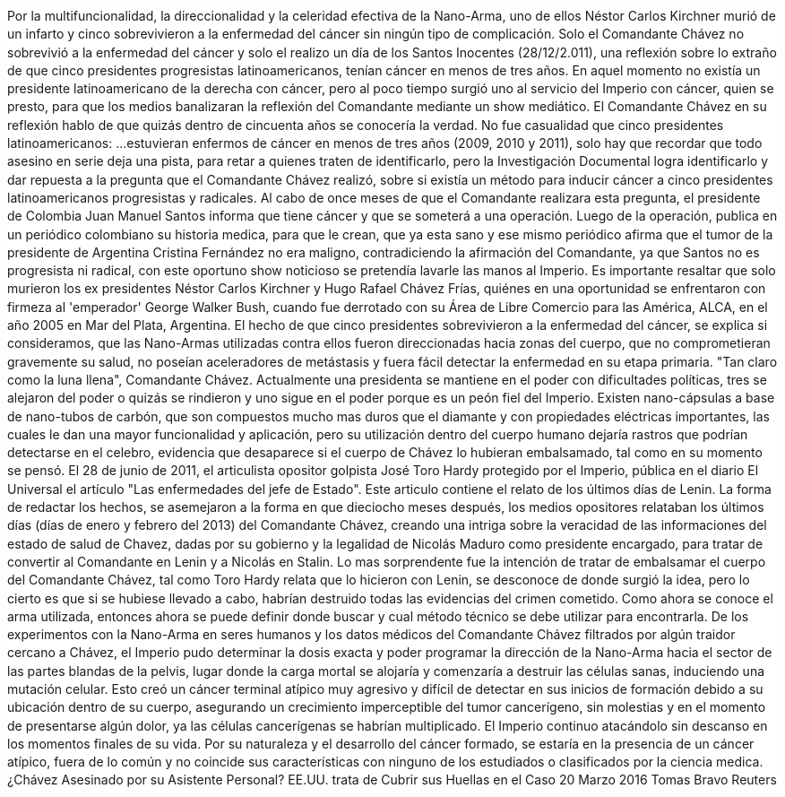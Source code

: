 Por la multifuncionalidad, la direccionalidad y la celeridad efectiva de la Nano-Arma, uno de ellos Néstor Carlos Kirchner murió de un infarto y cinco sobrevivieron a la enfermedad del cáncer sin ningún tipo de complicación. Solo el Comandante Chávez no sobrevivió a la enfermedad del cáncer y solo el realizo un día de los Santos Inocentes (28/12/2.011), una reflexión sobre lo extraño de que cinco presidentes progresistas latinoamericanos, tenían cáncer en menos de tres años.
En aquel momento no existía un presidente latinoamericano de la derecha con cáncer, pero al poco tiempo surgió uno al servicio del Imperio con cáncer, quien se presto, para que los medios banalizaran la reflexión del Comandante mediante un show mediático. El Comandante Chávez en su reflexión hablo de que quizás dentro de cincuenta años se conocería la verdad. No fue casualidad que cinco presidentes latinoamericanos:
...estuvieran enfermos de cáncer en menos de tres años (2009, 2010 y 2011), solo hay que recordar que todo asesino en serie deja una pista, para retar a quienes traten de identificarlo, pero la Investigación Documental logra identificarlo y dar repuesta a la pregunta que el Comandante Chávez realizó, sobre si existía un método para inducir cáncer a cinco presidentes latinoamericanos progresistas y radicales.
Al cabo de once meses de que el Comandante realizara esta pregunta, el presidente de Colombia Juan Manuel Santos informa que tiene cáncer y que se someterá a una operación.
Luego de la operación, publica en un periódico colombiano su historia medica, para que le crean, que ya esta sano y ese mismo periódico afirma que el tumor de la presidente de Argentina Cristina Fernández no era maligno, contradiciendo la afirmación del Comandante, ya que Santos no es progresista ni radical, con este oportuno show noticioso se pretendía lavarle las manos al Imperio. Es importante resaltar que solo murieron los ex presidentes Néstor Carlos Kirchner y Hugo Rafael Chávez Frías, quiénes en una oportunidad se enfrentaron con firmeza al 'emperador' George Walker Bush, cuando fue derrotado con su Área de Libre Comercio para las América, ALCA, en el año 2005 en Mar del Plata, Argentina. El hecho de que cinco presidentes sobrevivieron a la enfermedad del cáncer, se explica si consideramos, que las Nano-Armas utilizadas contra ellos fueron direccionadas hacia zonas del cuerpo, que no comprometieran gravemente su salud, no poseían aceleradores de metástasis y fuera fácil detectar la enfermedad en su etapa primaria.
"Tan claro como la luna llena", Comandante Chávez.
Actualmente una presidenta se mantiene en el poder con dificultades políticas, tres se alejaron del poder o quizás se rindieron y uno sigue en el poder porque es un peón fiel del Imperio. Existen nano-cápsulas a base de nano-tubos de carbón, que son compuestos mucho mas duros que el diamante y con propiedades eléctricas importantes, las cuales le dan una mayor funcionalidad y aplicación, pero su utilización dentro del cuerpo humano dejaría rastros que podrían detectarse en el celebro, evidencia que desaparece si el cuerpo de Chávez lo hubieran embalsamado, tal como en su momento se pensó. El 28 de junio de 2011, el articulista opositor golpista José Toro Hardy protegido por el Imperio, pública en el diario El Universal el artículo "Las enfermedades del jefe de Estado".
Este articulo contiene el relato de los últimos días de Lenin.
La forma de redactar los hechos, se asemejaron a la forma en que dieciocho meses después, los medios opositores relataban los últimos días (días de enero y febrero del 2013) del Comandante Chávez, creando una intriga sobre la veracidad de las informaciones del estado de salud de Chavez, dadas por su gobierno y la legalidad de Nicolás Maduro como presidente encargado, para tratar de convertir al Comandante en Lenin y a Nicolás en Stalin. Lo mas sorprendente fue la intención de tratar de embalsamar el cuerpo del Comandante Chávez, tal como Toro Hardy relata que lo hicieron con Lenin, se desconoce de donde surgió la idea, pero lo cierto es que si se hubiese llevado a cabo, habrían destruido todas las evidencias del crimen cometido. Como ahora se conoce el arma utilizada, entonces ahora se puede definir donde buscar y cual método técnico se debe utilizar para encontrarla. De los experimentos con la Nano-Arma en seres humanos y los datos médicos del Comandante Chávez filtrados por algún traidor cercano a Chávez, el Imperio pudo determinar la dosis exacta y poder programar la dirección de la Nano-Arma hacia el sector de las partes blandas de la pelvis, lugar donde la carga mortal se alojaría y comenzaría a destruir las células sanas, induciendo una mutación celular.
Esto creó un cáncer terminal atípico muy agresivo y difícil de detectar en sus inicios de formación debido a su ubicación dentro de su cuerpo, asegurando un crecimiento imperceptible del tumor cancerígeno, sin molestias y en el momento de presentarse algún dolor, ya las células cancerígenas se habrían multiplicado.
El Imperio continuo atacándolo sin descanso en los momentos finales de su vida. Por su naturaleza y el desarrollo del cáncer formado, se estaría en la presencia de un cáncer atípico, fuera de lo común y no coincide sus características con ninguno de los estudiados o clasificados por la ciencia medica.
¿Chávez Asesinado por su Asistente Personal?
EE.UU. trata de Cubrir sus Huellas en el Caso 20 Marzo 2016
Tomas Bravo
Reuters